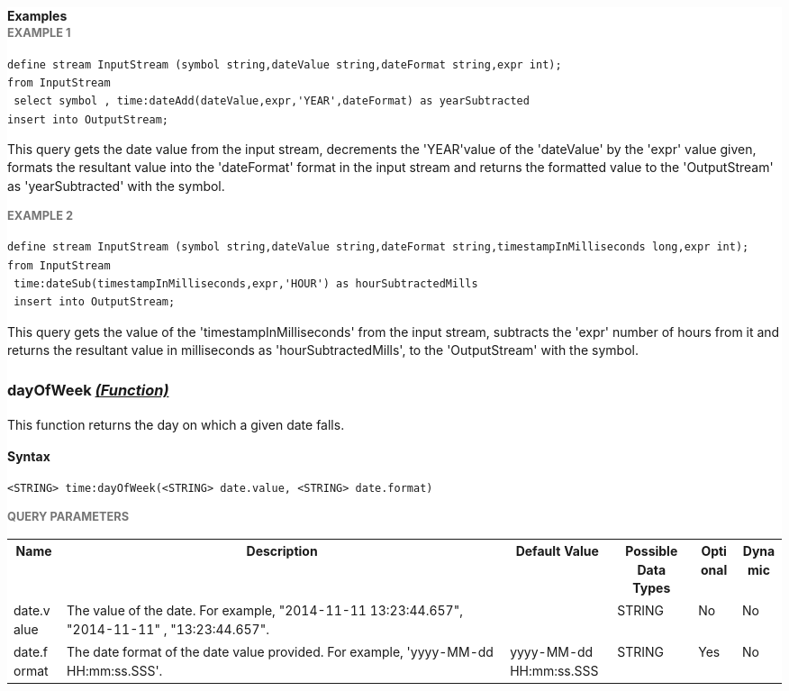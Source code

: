 <span id="examples" class="md-typeset" style="display: block; font-weight: bold;">Examples</span>
<span id="example-1" class="md-typeset" style="display: block; color: rgba(0, 0, 0, 0.54); font-size: 12.8px; font-weight: bold;">EXAMPLE 1</span>
```
define stream InputStream (symbol string,dateValue string,dateFormat string,expr int);
from InputStream
 select symbol , time:dateAdd(dateValue,expr,'YEAR',dateFormat) as yearSubtracted
insert into OutputStream;
```
<p style="word-wrap: break-word">This query gets the date value from the input stream, decrements the 'YEAR'value of the 'dateValue' by the 'expr' value given, formats the resultant value into the 'dateFormat' format in the input stream and returns the formatted value to the 'OutputStream' as 'yearSubtracted' with the symbol.</p>

<span id="example-2" class="md-typeset" style="display: block; color: rgba(0, 0, 0, 0.54); font-size: 12.8px; font-weight: bold;">EXAMPLE 2</span>
```
define stream InputStream (symbol string,dateValue string,dateFormat string,timestampInMilliseconds long,expr int);
from InputStream
 time:dateSub(timestampInMilliseconds,expr,'HOUR') as hourSubtractedMills
 insert into OutputStream;
```
<p style="word-wrap: break-word">This query gets the value of the 'timestampInMilliseconds' from the input stream, subtracts the 'expr' number of hours from it and returns the  resultant value in milliseconds as 'hourSubtractedMills', to the 'OutputStream' with the symbol.</p>

### dayOfWeek *<a target="_blank" href="https://siddhi.io/en/v5.0/docs/query-guide/#function">(Function)</a>*

<p style="word-wrap: break-word">This function returns the day on which a given date falls.</p>

<span id="syntax" class="md-typeset" style="display: block; font-weight: bold;">Syntax</span>
```
<STRING> time:dayOfWeek(<STRING> date.value, <STRING> date.format)
```

<span id="query-parameters" class="md-typeset" style="display: block; color: rgba(0, 0, 0, 0.54); font-size: 12.8px; font-weight: bold;">QUERY PARAMETERS</span>
<table>
    <tr>
        <th>Name</th>
        <th style="min-width: 20em">Description</th>
        <th>Default Value</th>
        <th>Possible Data Types</th>
        <th>Optional</th>
        <th>Dynamic</th>
    </tr>
    <tr>
        <td style="vertical-align: top">date.value</td>
        <td style="vertical-align: top; word-wrap: break-word">The value of the date. For example, "2014-11-11 13:23:44.657", "2014-11-11" , "13:23:44.657".</td>
        <td style="vertical-align: top"></td>
        <td style="vertical-align: top">STRING</td>
        <td style="vertical-align: top">No</td>
        <td style="vertical-align: top">No</td>
    </tr>
    <tr>
        <td style="vertical-align: top">date.format</td>
        <td style="vertical-align: top; word-wrap: break-word">The date format of the date value provided. For example, 'yyyy-MM-dd HH:mm:ss.SSS'.</td>
        <td style="vertical-align: top">yyyy-MM-dd HH:mm:ss.SSS</td>
        <td style="vertical-align: top">STRING</td>
        <td style="vertical-align: top">Yes</td>
        <td style="vertical-align: top">No</td>
    </tr>